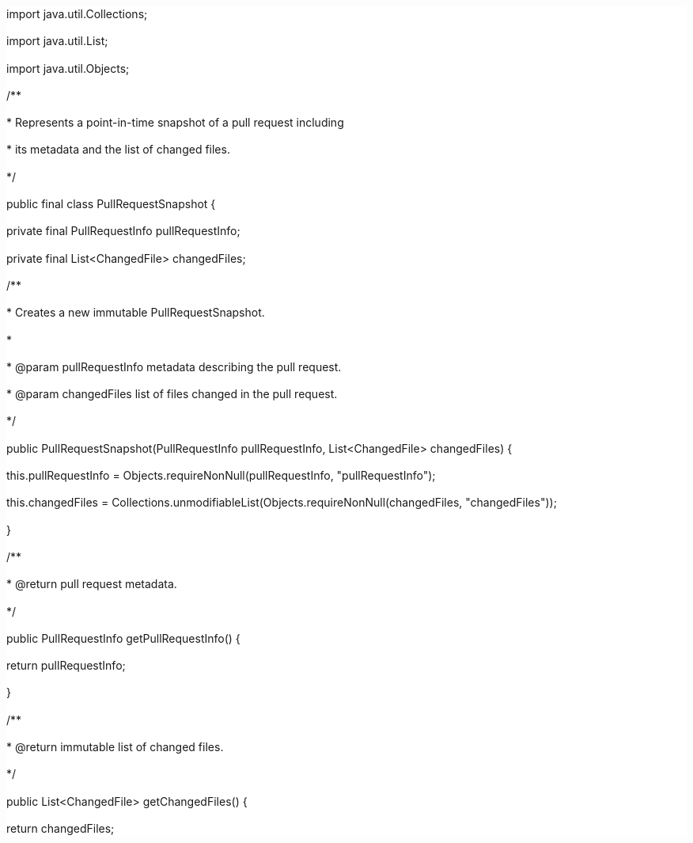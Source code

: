 import java.util.Collections;

import java.util.List;

import java.util.Objects;

/\*\*

\* Represents a point-in-time snapshot of a pull request including

\* its metadata and the list of changed files.

\*/

public final class PullRequestSnapshot {

private final PullRequestInfo pullRequestInfo;

private final List\<ChangedFile\> changedFiles;

/\*\*

\* Creates a new immutable PullRequestSnapshot.

\*

\* \@param pullRequestInfo metadata describing the pull request.

\* \@param changedFiles list of files changed in the pull request.

\*/

public PullRequestSnapshot(PullRequestInfo pullRequestInfo,
List\<ChangedFile\> changedFiles) {

this.pullRequestInfo = Objects.requireNonNull(pullRequestInfo,
\"pullRequestInfo\");

this.changedFiles =
Collections.unmodifiableList(Objects.requireNonNull(changedFiles,
\"changedFiles\"));

}

/\*\*

\* \@return pull request metadata.

\*/

public PullRequestInfo getPullRequestInfo() {

return pullRequestInfo;

}

/\*\*

\* \@return immutable list of changed files.

\*/

public List\<ChangedFile\> getChangedFiles() {

return changedFiles;
